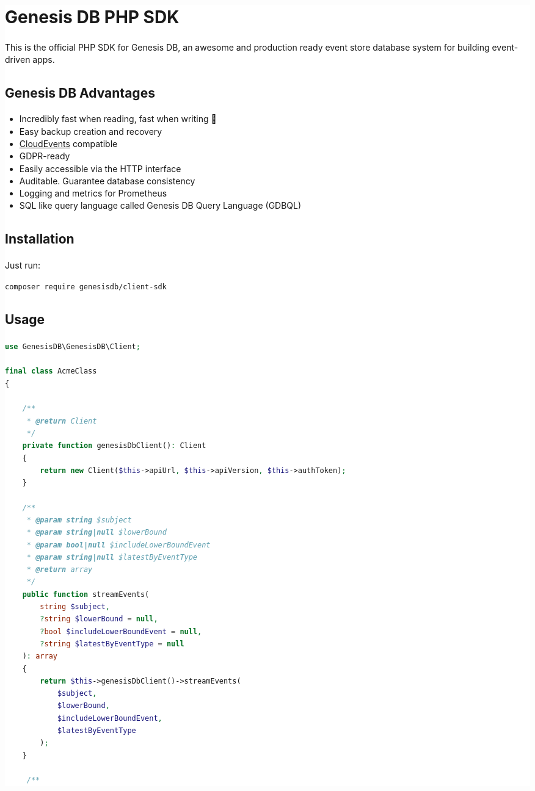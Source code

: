 # Genesis DB PHP SDK

This is the official PHP SDK for Genesis DB, an awesome and production ready event store database system for building event-driven apps.

## Genesis DB Advantages

* Incredibly fast when reading, fast when writing 🚀
* Easy backup creation and recovery
* [CloudEvents](https://cloudevents.io/) compatible
* GDPR-ready
* Easily accessible via the HTTP interface
* Auditable. Guarantee database consistency
* Logging and metrics for Prometheus
* SQL like query language called Genesis DB Query Language (GDBQL)

## Installation

Just run:

```
composer require genesisdb/client-sdk
```

## Usage
```php
use GenesisDB\GenesisDB\Client;

final class AcmeClass
{

    /**
     * @return Client
     */
    private function genesisDbClient(): Client
    {
        return new Client($this->apiUrl, $this->apiVersion, $this->authToken);
    }

    /**
     * @param string $subject
     * @param string|null $lowerBound
     * @param bool|null $includeLowerBoundEvent
     * @param string|null $latestByEventType
     * @return array
     */
    public function streamEvents(
        string $subject,
        ?string $lowerBound = null,
        ?bool $includeLowerBoundEvent = null,
        ?string $latestByEventType = null
    ): array
    {
        return $this->genesisDbClient()->streamEvents(
            $subject,
            $lowerBound,
            $includeLowerBoundEvent,
            $latestByEventType
        );
    }

     /**
```